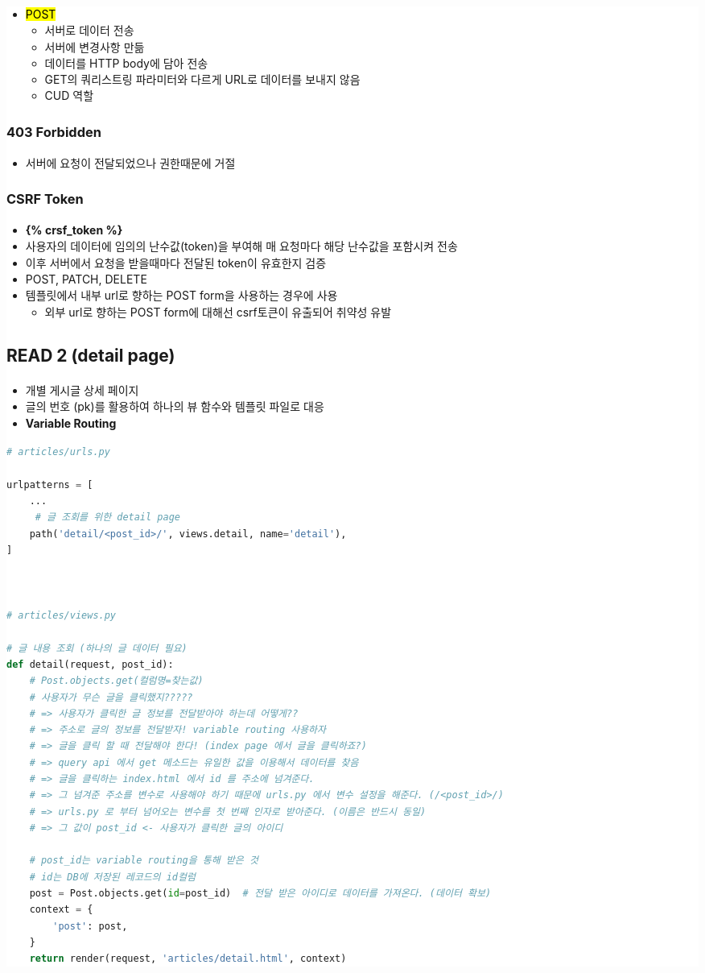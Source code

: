 - <mark>POST</mark>
  - 서버로 데이터 전송
  - 서버에 변경사항 만듦
  - 데이터를 HTTP body에 담아 전송
  - GET의 쿼리스트링 파라미터와 다르게 URL로 데이터를 보내지 않음
  - CUD 역할

### 403 Forbidden
- 서버에 요청이 전달되었으나 권한때문에 거절
  
### CSRF Token
- **{% crsf_token %}**
- 사용자의 데이터에 임의의 난수값(token)을 부여해 매 요청마다 해당 난수값을 포함시켜 전송
- 이후 서버에서 요청을 받을때마다 전달된 token이 유효한지 검증
- POST, PATCH, DELETE
- 템플릿에서 내부 url로 향하는 POST form을 사용하는 경우에 사용
  - 외부 url로 향하는 POST form에 대해선 csrf토큰이 유출되어 취약성 유발



## READ 2 (detail page)

- 개별 게시글 상세 페이지
- 글의 번호 (pk)를 활용하여 하나의 뷰 함수와 템플릿 파일로 대응
- **Variable Routing**  

```python
# articles/urls.py

urlpatterns = [
    ...
     # 글 조회를 위한 detail page
    path('detail/<post_id>/', views.detail, name='detail'),
]



# articles/views.py

# 글 내용 조회 (하나의 글 데이터 필요)
def detail(request, post_id):
    # Post.objects.get(컬럼명=찾는값)
    # 사용자가 무슨 글을 클릭했지?????
    # => 사용자가 클릭한 글 정보를 전달받아야 하는데 어떻게??
    # => 주소로 글의 정보를 전달받자! variable routing 사용하자
    # => 글을 클릭 할 때 전달해야 한다! (index page 에서 글을 클릭하죠?)
    # => query api 에서 get 메소드는 유일한 값을 이용해서 데이터를 찾음
    # => 글을 클릭하는 index.html 에서 id 를 주소에 넘겨준다.
    # => 그 넘겨준 주소를 변수로 사용해야 하기 때문에 urls.py 에서 변수 설정을 해준다. (/<post_id>/)
    # => urls.py 로 부터 넘어오는 변수를 첫 번째 인자로 받아준다. (이름은 반드시 동일)
    # => 그 값이 post_id <- 사용자가 클릭한 글의 아이디

    # post_id는 variable routing을 통해 받은 것
    # id는 DB에 저장된 레코드의 id컬럼
    post = Post.objects.get(id=post_id)  # 전달 받은 아이디로 데이터를 가져온다. (데이터 확보)
    context = {
        'post': post,
    }
    return render(request, 'articles/detail.html', context)

```
